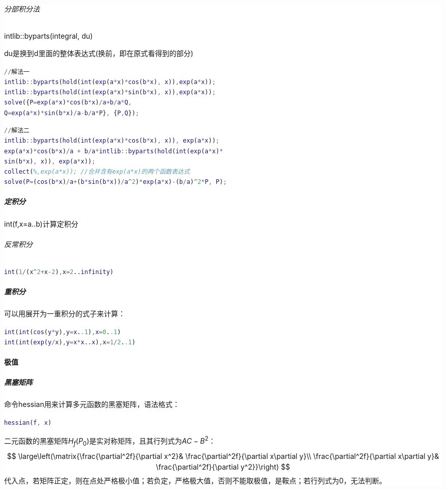 ###### 分部积分法

intlib::byparts(integral, du)

du是换到d里面的整体表达式(换前，即在原式看得到的部分)

```matlab
//解法一
intlib::byparts(hold(int(exp(a*x)*cos(b*x), x)),exp(a*x));
intlib::byparts(hold(int(exp(a*x)*sin(b*x), x)),exp(a*x));
solve({P=exp(a*x)*cos(b*x)/a+b/a*Q, 
Q=exp(a*x)*sin(b*x)/a-b/a*P}, {P,Q});
```

```matlab
//解法二
intlib::byparts(hold(int(exp(a*x)*cos(b*x), x)), exp(a*x));
exp(a*x)*cos(b*x)/a + b/a*intlib::byparts(hold(int(exp(a*x)*
sin(b*x), x)), exp(a*x));
collect(%,exp(a*x)); //合并含有exp(a*x)的两个函数表达式
solve(P=(cos(b*x)/a+(b*sin(b*x))/a^2)*exp(a*x)-(b/a)^2*P, P);
```

##### 定积分

int(f,x=a..b)计算定积分

###### 反常积分

```matlab
int(1/(x^2+x-2),x=2..infinity)
```

##### 重积分

可以用展开为一重积分的式子来计算：

```matlab
int(int(cos(y*y),y=x..1),x=0..1)
int(int(exp(y/x),y=x*x..x),x=1/2..1)
```

#### 极值

##### 黑塞矩阵

命令hessian用来计算多元函数的黑塞矩阵，语法格式：

```matlab
hessian(f, x)
```

二元函数的黑塞矩阵$H_f(P_0)$是实对称矩阵，且其行列式为$AC-B^2$：
$$
\large\left(\matrix{\frac{\partial^2f}{\partial x^2}&
\frac{\partial^2f}{\partial x\partial y}\\
\frac{\partial^2f}{\partial x\partial y}&
\frac{\partial^2f}{\partial y^2}}\right)
$$
代入点，若矩阵正定，则在点处严格极小值；若负定，严格极大值，否则不能取极值，是鞍点；若行列式为0，无法判断。
